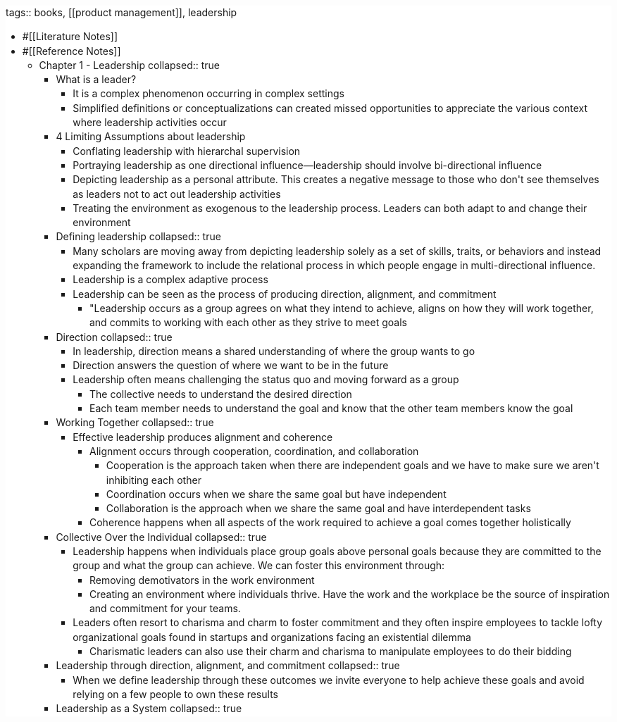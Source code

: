 tags:: books, [[product management]], leadership

- #[[Literature Notes]]
- #[[Reference Notes]]
	- Chapter 1 - Leadership
	  collapsed:: true
		- What is a leader?
			- It is a complex phenomenon occurring in complex settings
			- Simplified definitions or conceptualizations can created missed opportunities to appreciate the various context where leadership activities occur
		- 4 Limiting Assumptions about leadership
			- Conflating leadership with hierarchal supervision
			- Portraying leadership as one directional influence—leadership should involve bi-directional influence
			- Depicting leadership as a personal attribute. This creates a negative message to those who don't see themselves as leaders not to act out leadership activities
			- Treating the environment as exogenous to the leadership process. Leaders can both adapt to and change their environment
		- Defining leadership
		  collapsed:: true
			- Many scholars are moving away from depicting leadership solely as a set of skills, traits, or behaviors and instead expanding the framework to include the relational process in which people engage in multi-directional influence.
			- Leadership is a complex adaptive process
			- Leadership can be seen as the process of producing direction, alignment, and commitment
				- "Leadership occurs as a group agrees on what they intend to achieve, aligns on how they will work together, and commits to working with each other as they strive to meet goals
		- Direction
		  collapsed:: true
			- In leadership, direction means a shared understanding of where the group wants to go
			- Direction answers the question of where we want to be in the future
			- Leadership often means challenging the status quo and moving forward as a group
				- The collective needs to understand the desired direction
				- Each team member needs to understand the goal and know that the other team members know the goal
		- Working Together
		  collapsed:: true
			- Effective leadership produces alignment and coherence
				- Alignment occurs through cooperation, coordination, and collaboration
					- Cooperation is the approach taken when there are independent goals and we have to make sure we aren't inhibiting each other
					- Coordination occurs when we share the same goal but have independent
					- Collaboration is the approach when we share the same goal and have interdependent tasks
				- Coherence happens when all aspects of the work required to achieve a goal comes together holistically
		- Collective Over the Individual
		  collapsed:: true
			- Leadership happens when individuals place group goals above personal goals because they are committed to the group and what the group can achieve. We can foster this environment through:
				- Removing demotivators in the work environment
				- Creating an environment where individuals thrive. Have the work and the workplace be the source of inspiration and commitment for your teams.
			- Leaders often resort to charisma and charm to foster commitment and they often inspire employees to tackle lofty organizational goals found in startups and organizations facing an existential dilemma
				- Charismatic leaders can also use their charm and charisma to manipulate employees to do their bidding
		- Leadership through direction, alignment, and commitment
		  collapsed:: true
			- When we define leadership through these outcomes we invite everyone to help achieve these goals and avoid relying on a few people to own these results
		- Leadership as a System
		  collapsed:: true